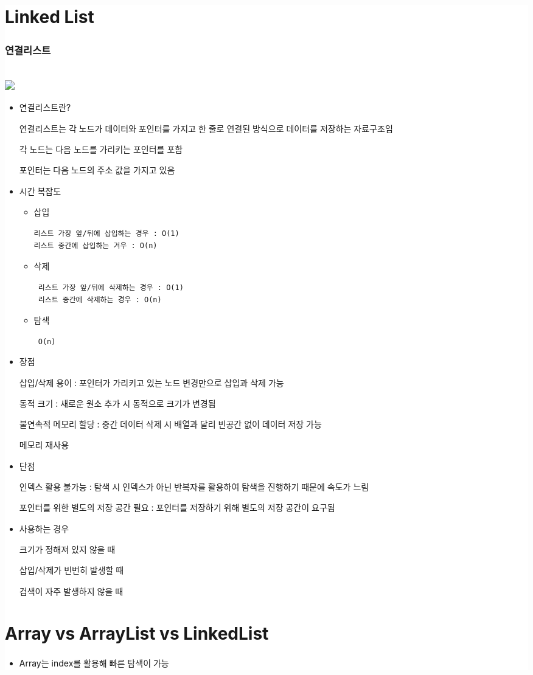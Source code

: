 # Linked List

### 연결리스트
\
  <img width="70%" src="https://user-images.githubusercontent.com/75103526/208240526-2c3f9bd0-870f-4f45-8101-f2d62b5e3cee.png"/>
  
  * 연결리스트란?
  
    연결리스트는 각 노드가 데이터와 포인터를 가지고 한 줄로 연결된 방식으로 데이터를 저장하는 자료구조임
  
    각 노드는 다음 노드를 가리키는 포인터를 포함
  
    포인터는 다음 노드의 주소 값을 가지고 있음
    
  * 시간 복잡도
   
    * 삽입
    
          리스트 가장 앞/뒤에 삽입하는 경우 : O(1)
          리스트 중간에 삽입하는 겨우 : O(n)
          
    * 삭제
    
           리스트 가장 앞/뒤에 삭제하는 경우 : O(1)
           리스트 중간에 삭제하는 경우 : O(n)
    
    * 탐색
           
           O(n)
           
  * 장점
   
    삽입/삭제 용이 : 포인터가 가리키고 있는 노드 변경만으로 삽입과 삭제 가능
     
    동적 크기 : 새로운 원소 추가 시 동적으로 크기가 변경됨
     
    불연속적 메모리 할당 : 중간 데이터 삭제 시 배열과 달리 빈공간 없이 데이터 저장 가능
     
    메모리 재사용
     
  * 단점
   
    인덱스 활용 불가능 : 탐색 시 인덱스가 아닌 반복자를 활용하여 탐색을 진행하기 때문에 속도가 느림
    
    포인터를 위한 별도의 저장 공간 필요 : 포인터를 저장하기 위해 별도의 저장 공간이 요구됨
    
    
  * 사용하는 경우 
   
    크기가 정해져 있지 않을 때
     
    삽입/삭제가 빈번히 발생할 때
     
    검색이 자주 발생하지 않을 때
    
# Array vs ArrayList vs LinkedList
    
* Array는 index를 활용해 빠른 탐색이 가능
    